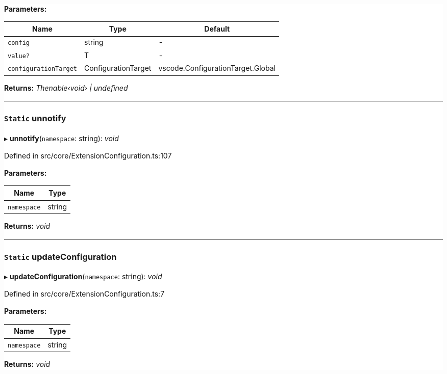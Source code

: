 **Parameters:**

Name | Type | Default |
------ | ------ | ------ |
`config` | string | - |
`value?` | T | - |
`configurationTarget` | ConfigurationTarget | vscode.ConfigurationTarget.Global |

**Returns:** *Thenable‹void› | undefined*

___

### `Static` unnotify

▸ **unnotify**(`namespace`: string): *void*

Defined in src/core/ExtensionConfiguration.ts:107

**Parameters:**

Name | Type |
------ | ------ |
`namespace` | string |

**Returns:** *void*

___

### `Static` updateConfiguration

▸ **updateConfiguration**(`namespace`: string): *void*

Defined in src/core/ExtensionConfiguration.ts:7

**Parameters:**

Name | Type |
------ | ------ |
`namespace` | string |

**Returns:** *void*
